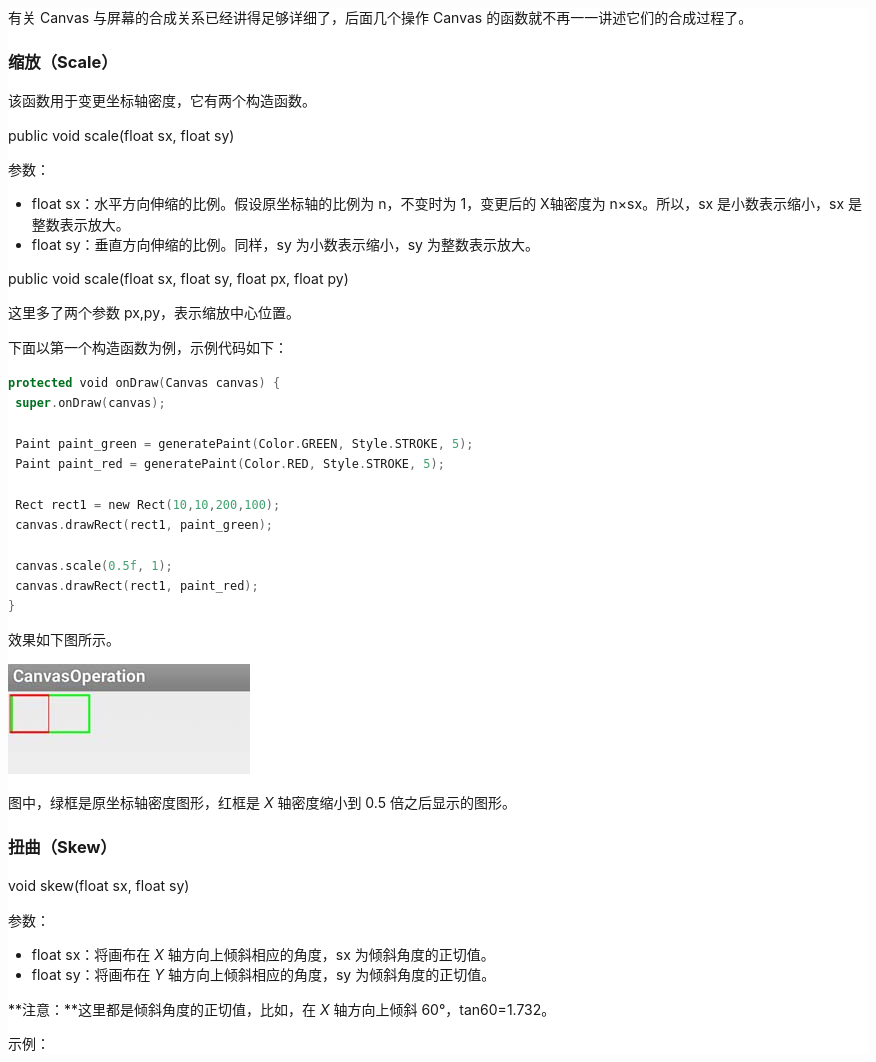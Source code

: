 有关 Canvas 与屏幕的合成关系已经讲得足够详细了，后面几个操作 Canvas 的函数就不再一一讲述它们的合成过程了。

### 缩放（Scale）

该函数用于变更坐标轴密度，它有两个构造函数。

public void scale(float sx, float sy)

参数：

- float sx：水平方向伸缩的比例。假设原坐标轴的比例为 n，不变时为 1，变更后的 X轴密度为 n×sx。所以，sx 是小数表示缩小，sx 是整数表示放大。
- float sy：垂直方向伸缩的比例。同样，sy 为小数表示缩小，sy 为整数表示放大。

public void scale(float sx, float sy, float px, float py) 

这里多了两个参数 px,py，表示缩放中心位置。

下面以第一个构造函数为例，示例代码如下：

```kotlin
protected void onDraw(Canvas canvas) { 
 super.onDraw(canvas); 
 
 Paint paint_green = generatePaint(Color.GREEN, Style.STROKE, 5); 
 Paint paint_red = generatePaint(Color.RED, Style.STROKE, 5);
 
 Rect rect1 = new Rect(10,10,200,100); 
 canvas.drawRect(rect1, paint_green); 
 
 canvas.scale(0.5f, 1); 
 canvas.drawRect(rect1, paint_red); 
}
```

效果如下图所示。

![image-20240715191855532](images/绘图基础/image-20240715191855532.png)

图中，绿框是原坐标轴密度图形，红框是 *X* 轴密度缩小到 0.5 倍之后显示的图形。

### 扭曲（Skew）

void skew(float sx, float sy) 

参数：

- float sx：将画布在 *X* 轴方向上倾斜相应的角度，sx 为倾斜角度的正切值。
- float sy：将画布在 *Y* 轴方向上倾斜相应的角度，sy 为倾斜角度的正切值。

**注意：**这里都是倾斜角度的正切值，比如，在 *X* 轴方向上倾斜 60°，tan60=1.732。

示例：

